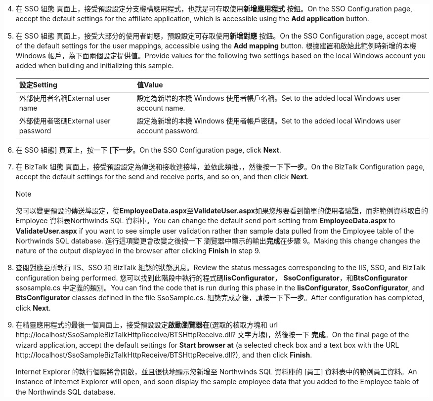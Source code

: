 4.  <span data-ttu-id="bef6e-176">在 SSO 組態 頁面上，接受預設設定分支機構應用程式，也就是可存取使用**新增應用程式** 按鈕。</span><span class="sxs-lookup"><span data-stu-id="bef6e-176">On the SSO Configuration page, accept the default settings for the affiliate application, which is accessible using the **Add application** button.</span></span>  
  
5.  <span data-ttu-id="bef6e-177">在 SSO 組態 頁面上，接受大部分的使用者對應，預設設定可存取使用**新增對應** 按鈕。</span><span class="sxs-lookup"><span data-stu-id="bef6e-177">On the SSO Configuration page, accept most of the default settings for the user mappings, accessible using the **Add mapping** button.</span></span> <span data-ttu-id="bef6e-178">根據建置和啟始此範例時新增的本機 Windows 帳戶，為下面兩個設定提供值。</span><span class="sxs-lookup"><span data-stu-id="bef6e-178">Provide values for the following two settings based on the local Windows account you added when building and initializing this sample.</span></span>  
  
    |<span data-ttu-id="bef6e-179">設定</span><span class="sxs-lookup"><span data-stu-id="bef6e-179">Setting</span></span>|<span data-ttu-id="bef6e-180">值</span><span class="sxs-lookup"><span data-stu-id="bef6e-180">Value</span></span>|  
    |-------------|-----------|  
    |<span data-ttu-id="bef6e-181">外部使用者名稱</span><span class="sxs-lookup"><span data-stu-id="bef6e-181">External user name</span></span>|<span data-ttu-id="bef6e-182">設定為新增的本機 Windows 使用者帳戶名稱。</span><span class="sxs-lookup"><span data-stu-id="bef6e-182">Set to the added local Windows user account name.</span></span>|  
    |<span data-ttu-id="bef6e-183">外部使用者密碼</span><span class="sxs-lookup"><span data-stu-id="bef6e-183">External user password</span></span>|<span data-ttu-id="bef6e-184">設定為新增的本機 Windows 使用者帳戶密碼。</span><span class="sxs-lookup"><span data-stu-id="bef6e-184">Set to the added local Windows user account password.</span></span>|  
  
6.  <span data-ttu-id="bef6e-185">在 SSO 組態] 頁面上，按一下 [**下一步**。</span><span class="sxs-lookup"><span data-stu-id="bef6e-185">On the SSO Configuration page, click **Next**.</span></span>  
  
7.  <span data-ttu-id="bef6e-186">在 BizTalk 組態 頁面上，接受預設設定為傳送和接收連接埠，並依此類推，，然後按一下**下一步**。</span><span class="sxs-lookup"><span data-stu-id="bef6e-186">On the BizTalk Configuration page, accept the default settings for the send and receive ports, and so on, and then click **Next**.</span></span>  
  
    > [!NOTE]
    >  <span data-ttu-id="bef6e-187">您可以變更預設的傳送埠設定，從**EmployeeData.aspx**至**ValidateUser.aspx**如果您想要看到簡單的使用者驗證，而非範例資料取自的 Employee 資料表Northwinds SQL 資料庫。</span><span class="sxs-lookup"><span data-stu-id="bef6e-187">You can change the default send port setting from **EmployeeData.aspx** to **ValidateUser.aspx** if you want to see simple user validation rather than sample data pulled from the Employee table of the Northwinds SQL database.</span></span> <span data-ttu-id="bef6e-188">進行這項變更會改變之後按一下 瀏覽器中顯示的輸出**完成**在步驟 9。</span><span class="sxs-lookup"><span data-stu-id="bef6e-188">Making this change changes the nature of the output displayed in the browser after clicking **Finish** in step 9.</span></span>  
  
8.  <span data-ttu-id="bef6e-189">查閱對應至所執行 IIS、SSO 和 BizTalk 組態的狀態訊息。</span><span class="sxs-lookup"><span data-stu-id="bef6e-189">Review the status messages corresponding to the IIS, SSO, and BizTalk configuration being performed.</span></span> <span data-ttu-id="bef6e-190">您可以找到此階段中執行的程式碼**IisConfigurator**， **SsoConfigurator**，和**BtsConfigurator** ssosample.cs 中定義的類別。</span><span class="sxs-lookup"><span data-stu-id="bef6e-190">You can find the code that is run during this phase in the **IisConfigurator**, **SsoConfigurator**, and **BtsConfigurator** classes defined in the file SsoSample.cs.</span></span> <span data-ttu-id="bef6e-191">組態完成之後，請按一下**下一步**。</span><span class="sxs-lookup"><span data-stu-id="bef6e-191">After configuration has completed, click **Next**.</span></span>  
  
9. <span data-ttu-id="bef6e-192">在精靈應用程式的最後一個頁面上，接受預設設定**啟動瀏覽器在**(選取的核取方塊和 url http://localhost/SsoSampleBizTalkHttpReceive/BTSHttpReceive.dll? 文字方塊<message/>)，然後按一下 **完成**。</span><span class="sxs-lookup"><span data-stu-id="bef6e-192">On the final page of the wizard application, accept the default settings for **Start browser at** (a selected check box and a text box with the URL http://localhost/SsoSampleBizTalkHttpReceive/BTSHttpReceive.dll?<message/>), and then click **Finish**.</span></span>  
  
     <span data-ttu-id="bef6e-193">Internet Explorer 的執行個體將會開啟，並且很快地顯示您新增至 Northwinds SQL 資料庫的 [員工] 資料表中的範例員工資料。</span><span class="sxs-lookup"><span data-stu-id="bef6e-193">An instance of Internet Explorer will open, and soon display the sample employee data that you added to the Employee table of the Northwinds SQL database.</span></span>  
  